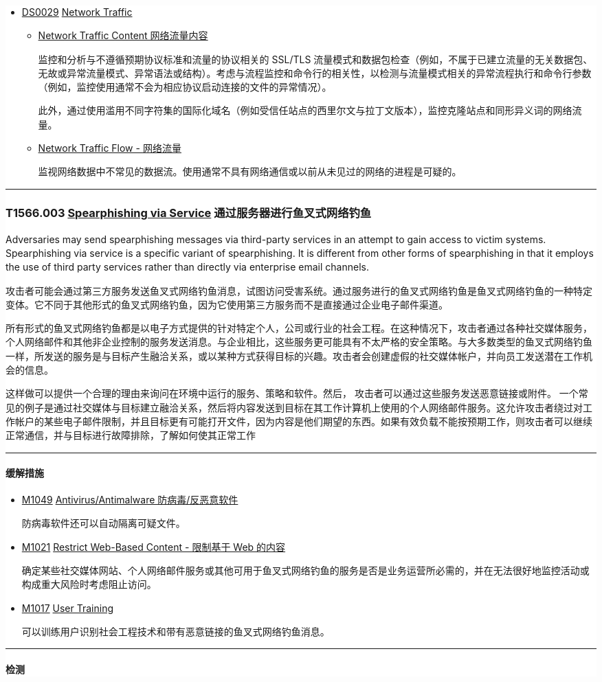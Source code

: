 - [DS0029](https://attack.mitre.org/datasources/DS0029) [Network Traffic](https://attack.mitre.org/datasources/DS0029) 

  - [ Network Traffic Content 网络流量内容](https://attack.mitre.org/datasources/DS0029/#Network%20Traffic%20Content) 

    监控和分析与不遵循预期协议标准和流量的协议相关的 SSL/TLS 流量模式和数据包检查（例如，不属于已建立流量的无关数据包、无故或异常流量模式、异常语法或结构）。考虑与流程监控和命令行的相关性，以检测与流量模式相关的异常流程执行和命令行参数（例如，监控使用通常不会为相应协议启动连接的文件的异常情况）。

    此外，通过使用滥用不同字符集的国际化域名（例如受信任站点的西里尔文与拉丁文版本），监控克隆站点和同形异义词的网络流量。

  - [Network Traffic Flow - 网络流量](https://attack.mitre.org/datasources/DS0029/#Network%20Traffic%20Flow) 

    监视网络数据中不常见的数据流。使用通常不具有网络通信或以前从未见过的网络的进程是可疑的。


---

### T1566.003 [Spearphishing via Service](https://attack.mitre.org/techniques/T1566/003) 通过服务器进行鱼叉式网络钓鱼

Adversaries may send spearphishing messages via third-party services in an attempt to gain access to victim systems. Spearphishing via service is a specific variant of spearphishing. It is different from other forms of spearphishing in that it employs the use of third party services rather than directly via enterprise email channels.

攻击者可能会通过第三方服务发送鱼叉式网络钓鱼消息，试图访问受害系统。通过服务进行的鱼叉式网络钓鱼是鱼叉式网络钓鱼的一种特定变体。它不同于其他形式的鱼叉式网络钓鱼，因为它使用第三方服务而不是直接通过企业电子邮件渠道。

所有形式的鱼叉式网络钓鱼都是以电子方式提供的针对特定个人，公司或行业的社会工程。在这种情况下，攻击者通过各种社交媒体服务，个人网络邮件和其他非企业控制的服务发送消息。与企业相比，这些服务更可能具有不太严格的安全策略。与大多数类型的鱼叉式网络钓鱼一样，所发送的服务是与目标产生融洽关系，或以某种方式获得目标的兴趣。攻击者会创建虚假的社交媒体帐户，并向员工发送潜在工作机会的信息。

这样做可以提供一个合理的理由来询问在环境中运行的服务、策略和软件。然后， 攻击者可以通过这些服务发送恶意链接或附件。 一个常见的例子是通过社交媒体与目标建立融洽关系，然后将内容发送到目标在其工作计算机上使用的个人网络邮件服务。这允许攻击者绕过对工作帐户的某些电子邮件限制，并且目标更有可能打开文件，因为内容是他们期望的东西。如果有效负载不能按预期工作，则攻击者可以继续正常通信，并与目标进行故障排除，了解如何使其正常工作

---

#### 缓解措施

- [M1049](https://attack.mitre.org/mitigations/M1049) [Antivirus/Antimalware 防病毒/反恶意软件](https://attack.mitre.org/mitigations/M1049)

  防病毒软件还可以自动隔离可疑文件。

- [M1021](https://attack.mitre.org/mitigations/M1021) [ Restrict Web-Based Content - 限制基于 Web 的内容](https://attack.mitre.org/mitigations/M1021)

  确定某些社交媒体网站、个人网络邮件服务或其他可用于鱼叉式网络钓鱼的服务是否是业务运营所必需的，并在无法很好地监控活动或构成重大风险时考虑阻止访问。

- [M1017](https://attack.mitre.org/mitigations/M1017) [User Training](https://attack.mitre.org/mitigations/M1017) 

  可以训练用户识别社会工程技术和带有恶意链接的鱼叉式网络钓鱼消息。

---

#### 检测
